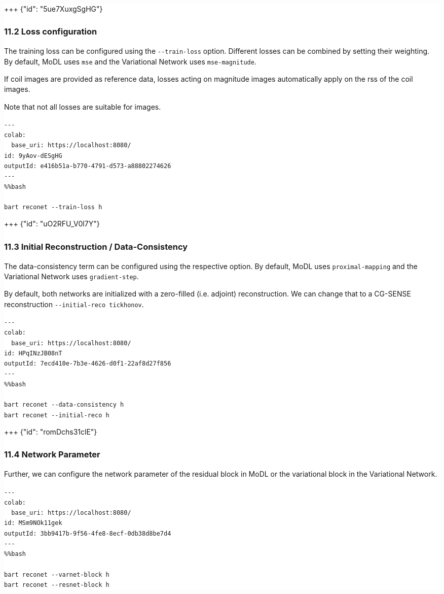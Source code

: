 +++ {"id": "5ue7XuxgSgHG"}

### 11.2 Loss configuration

The training loss can be configured using the `--train-loss` option.
Different losses can be combined by setting their weighting. By default, MoDL uses `mse` and the Variational Network uses `mse-magnitude`.

If coil images are provided as reference data, losses acting on magnitude images automatically apply on the rss of the coil images.

Note that not all losses are suitable for images.

```{code-cell} ipython3
---
colab:
  base_uri: https://localhost:8080/
id: 9yAov-dESgHG
outputId: e416b51a-b770-4791-d573-a88802274626
---
%%bash

bart reconet --train-loss h
```

+++ {"id": "uO2RFU_V0l7Y"}

### 11.3 Initial Reconstruction / Data-Consistency

The data-consistency term can be configured using the respective option. By default, MoDL uses `proximal-mapping` and the Variational Network uses `gradient-step`.

By default, both networks are initialized with a zero-filled (i.e. adjoint) reconstruction. We can change that to a CG-SENSE reconstruction `--initial-reco tickhonov`.

```{code-cell} ipython3
---
colab:
  base_uri: https://localhost:8080/
id: HPqINzJB08nT
outputId: 7ecd410e-7b3e-4626-d0f1-22af8d27f856
---
%%bash

bart reconet --data-consistency h
bart reconet --initial-reco h
```

+++ {"id": "romDchs31clE"}

### 11.4 Network Parameter

Further, we can configure the network parameter of the residual block in MoDL or the variational block in the Variational Network.

```{code-cell} ipython3
---
colab:
  base_uri: https://localhost:8080/
id: MSm9NOk11gek
outputId: 3bb9417b-9f56-4fe8-8ecf-0db38d8be7d4
---
%%bash

bart reconet --varnet-block h
bart reconet --resnet-block h
```
